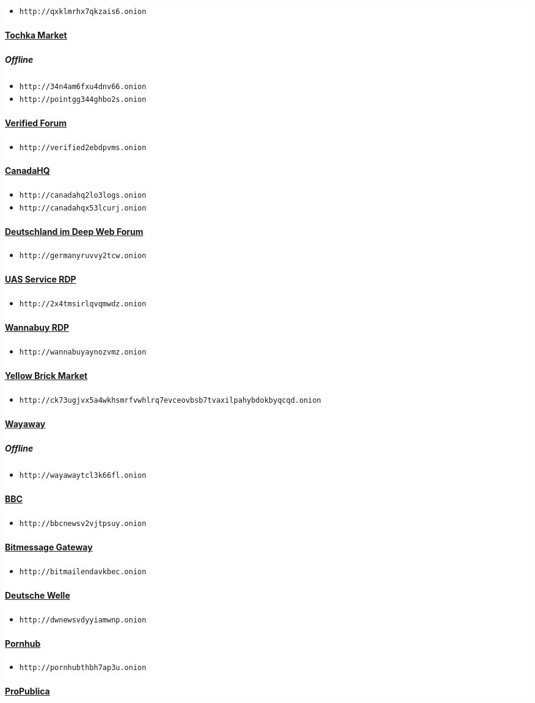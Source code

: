 - `http://qxklmrhx7qkzais6.onion`

#### [Tochka Market](https://dark.fail/tochka)

##### Offline

- `http://34n4am6fxu4dnv66.onion`
- `http://pointgg344ghbo2s.onion`

#### [Verified Forum](https://dark.fail/verified)

- `http://verified2ebdpvms.onion`

#### [CanadaHQ](https://dark.fail/canada-hq)

- `http://canadahq2lo3logs.onion`
- `http://canadahqx53lcurj.onion`

#### [Deutschland im Deep Web Forum](https://dark.fail/deutschland-im-deep-web)

- `http://germanyruvvy2tcw.onion`

#### [UAS Service RDP](https://dark.fail/uas-service-rdp)

- `http://2x4tmsirlqvqmwdz.onion`

#### [Wannabuy RDP](https://dark.fail/wannabuy)

- `http://wannabuyaynozvmz.onion`

#### [Yellow Brick Market](https://dark.fail/yellow-brick)

- `http://ck73ugjvx5a4wkhsmrfvwhlrq7evceovbsb7tvaxilpahybdokbyqcqd.onion`

#### [Wayaway](https://dark.fail/wayaway)

##### Offline

- `http://wayawaytcl3k66fl.onion`

#### [BBC](https://dark.fail/bbc)

- `http://bbcnewsv2vjtpsuy.onion`

#### [Bitmessage Gateway](https://dark.fail/bm)

- `http://bitmailendavkbec.onion`

#### [Deutsche Welle](https://dark.fail/deutsche-welle)

- `http://dwnewsvdyyiamwnp.onion`

#### [Pornhub](https://dark.fail/pornhub)

- `http://pornhubthbh7ap3u.onion`

#### [ProPublica](https://dark.fail/propublica)
